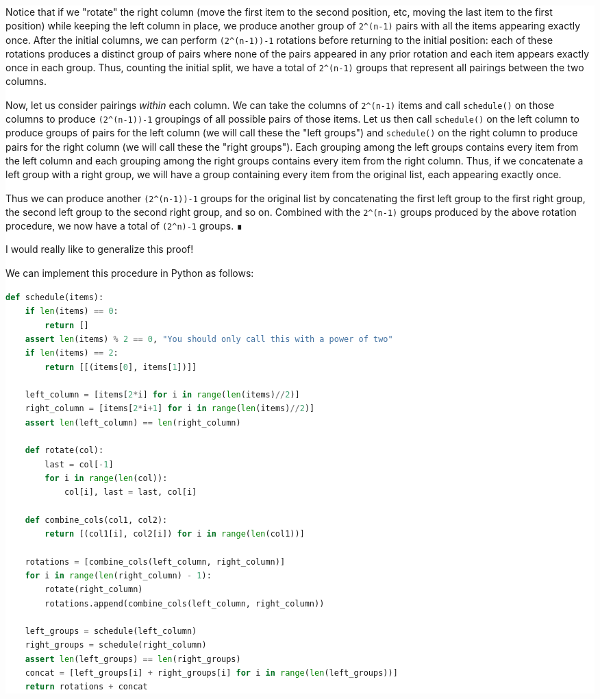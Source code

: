 Notice that if we "rotate" the right column (move the first item to the second position, etc, 
moving the last item to the first position) while keeping the left column in place, we produce another group of `2^(n-1)` pairs with all the items appearing exactly once. After the initial columns, we can perform `(2^(n-1))-1` rotations before returning to the initial position: each of these rotations produces a distinct group of pairs where none of the pairs appeared in any prior rotation and each item appears exactly once in each group. Thus, counting the initial split, we have a total of `2^(n-1)` groups that represent all pairings between the two columns.

Now, let us consider pairings _within_ each column. We can take the columns of `2^(n-1)` items 
and call `schedule()` on those columns to produce `(2^(n-1))-1` groupings of all possible pairs of those items.
Let us then call `schedule()` on the left column to produce groups of pairs for the left column (we will call these the "left groups") and `schedule()` on the right column to produce pairs for the right column (we will call these the "right groups").
Each grouping among the left groups contains every item from the left column and each grouping among the right groups contains every item from the right column.
Thus, if we concatenate a left group with a right group, 
we will have a group containing every item from the original list, each appearing exactly once.

Thus we can produce another `(2^(n-1))-1` groups for the original list by concatenating 
the first left group to the first right group, the second left group to the second right group, 
and so on.
Combined with the `2^(n-1)` groups produced by the above rotation procedure, we now have a total of `(2^n)-1` groups. &#8718;

I would really like to generalize this proof!

We can implement this procedure in Python as follows:
```python
def schedule(items):
    if len(items) == 0:
        return []
    assert len(items) % 2 == 0, "You should only call this with a power of two"
    if len(items) == 2:
        return [[(items[0], items[1])]]
    
    left_column = [items[2*i] for i in range(len(items)//2)]
    right_column = [items[2*i+1] for i in range(len(items)//2)]
    assert len(left_column) == len(right_column)

    def rotate(col):
        last = col[-1]
        for i in range(len(col)):
            col[i], last = last, col[i]

    def combine_cols(col1, col2):
        return [(col1[i], col2[i]) for i in range(len(col1))]

    rotations = [combine_cols(left_column, right_column)]
    for i in range(len(right_column) - 1):
        rotate(right_column)
        rotations.append(combine_cols(left_column, right_column))

    left_groups = schedule(left_column)
    right_groups = schedule(right_column)
    assert len(left_groups) == len(right_groups)
    concat = [left_groups[i] + right_groups[i] for i in range(len(left_groups))]
    return rotations + concat
```
